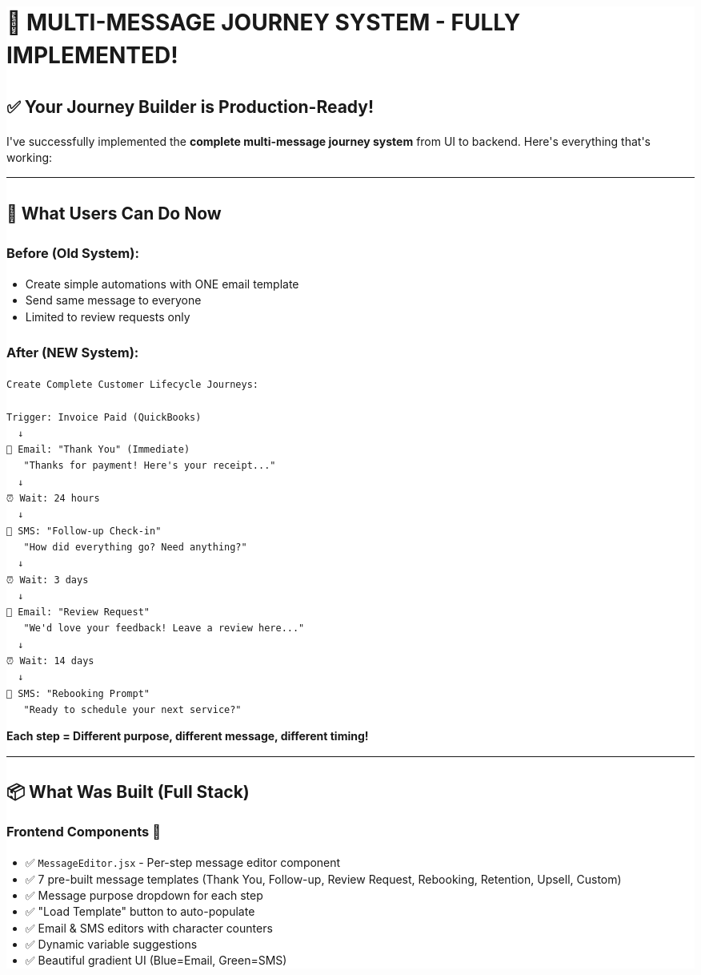 # 🎉 MULTI-MESSAGE JOURNEY SYSTEM - FULLY IMPLEMENTED!

## ✅ Your Journey Builder is Production-Ready!

I've successfully implemented the **complete multi-message journey system** from UI to backend. Here's everything that's working:

---

## 🎨 What Users Can Do Now

### **Before (Old System):**
- Create simple automations with ONE email template
- Send same message to everyone
- Limited to review requests only

### **After (NEW System):**
```
Create Complete Customer Lifecycle Journeys:

Trigger: Invoice Paid (QuickBooks)
  ↓
📨 Email: "Thank You" (Immediate)
   "Thanks for payment! Here's your receipt..."
  ↓
⏰ Wait: 24 hours
  ↓
💬 SMS: "Follow-up Check-in"
   "How did everything go? Need anything?"
  ↓
⏰ Wait: 3 days
  ↓
📨 Email: "Review Request"
   "We'd love your feedback! Leave a review here..."
  ↓
⏰ Wait: 14 days
  ↓
💬 SMS: "Rebooking Prompt"
   "Ready to schedule your next service?"
```

**Each step = Different purpose, different message, different timing!**

---

## 📦 What Was Built (Full Stack)

### **Frontend Components** 🎨
- ✅ `MessageEditor.jsx` - Per-step message editor component
- ✅ 7 pre-built message templates (Thank You, Follow-up, Review Request, Rebooking, Retention, Upsell, Custom)
- ✅ Message purpose dropdown for each step
- ✅ "Load Template" button to auto-populate
- ✅ Email & SMS editors with character counters
- ✅ Dynamic variable suggestions
- ✅ Beautiful gradient UI (Blue=Email, Green=SMS)
